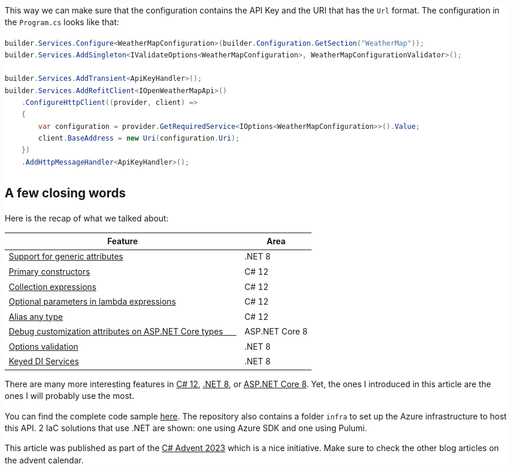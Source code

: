 This way we can make sure that the configuration contains the API Key and the URI that has the `Url` format. The configuration in the `Program.cs` looks like that:

```csharp
builder.Services.Configure<WeatherMapConfiguration>(builder.Configuration.GetSection("WeatherMap"));
builder.Services.AddSingleton<IValidateOptions<WeatherMapConfiguration>, WeatherMapConfigurationValidator>();

builder.Services.AddTransient<ApiKeyHandler>();
builder.Services.AddRefitClient<IOpenWeatherMapApi>()
    .ConfigureHttpClient((provider, client) =>
    {
        var configuration = provider.GetRequiredService<IOptions<WeatherMapConfiguration>>().Value;
        client.BaseAddress = new Uri(configuration.Uri);
    })
    .AddHttpMessageHandler<ApiKeyHandler>();
```

## A few closing words

Here is the recap of what we talked about:

| Feature | Area |
| --- | --- |
| [Support for generic attributes](https://learn.microsoft.com/en-us/aspnet/core/release-notes/aspnetcore-8.0?view=aspnetcore-8.0#support-for-generic-attributes) | .NET 8 |
| [Primary constructors](https://learn.microsoft.com/en-us/dotnet/csharp/whats-new/csharp-12#primary-constructors) | C# 12 |
| [Collection expressions](https://learn.microsoft.com/en-us/dotnet/csharp/whats-new/csharp-12#collection-expressions) | C# 12 |
| [Optional parameters in lambda expressions](https://learn.microsoft.com/en-us/dotnet/csharp/whats-new/csharp-12#default-lambda-parameters) | C# 12 |
| [Alias any type](https://learn.microsoft.com/en-us/dotnet/csharp/whats-new/csharp-12#alias-any-type) | C# 12 |
| [Debug customization attributes on ASP.NET Core types &nbsp; &nbsp; &nbsp;](https://learn.microsoft.com/en-us/visualstudio/debugger/using-the-debuggerdisplay-attribute) | ASP.NET Core 8 |
| [Options validation](https://learn.microsoft.com/en-us/dotnet/core/whats-new/dotnet-8#options-validation) | .NET 8 |
| [Keyed DI Services](https://learn.microsoft.com/en-us/dotnet/core/whats-new/dotnet-8#keyed-di-services) | .NET 8 |



There are many more interesting features in [C# 12](https://learn.microsoft.com/en-us/dotnet/csharp/whats-new/csharp-12), [.NET 8](https://learn.microsoft.com/en-us/dotnet/core/whats-new/dotnet-8#keyed-di-services), or [ASP.NET Core 8](https://learn.microsoft.com/en-us/aspnet/core/release-notes/aspnetcore-8.0?view=aspnetcore-8.0). Yet, the ones I introduced in this article are the ones I will probably use the most.

You can find the complete code sample [here](https://github.com/TechWatching/CodeAppAndInfraInDotnet8). The repository also contains a folder `infra` to set up the Azure infrastructure to host this API. 2 IaC solutions that use .NET are shown: one using Azure SDK and one using Pulumi.

This article was published as part of the [C# Advent 2023](https://www.csadvent.christmas/) which is a nice initiative. Make sure to check the other blog articles on the advent calendar.